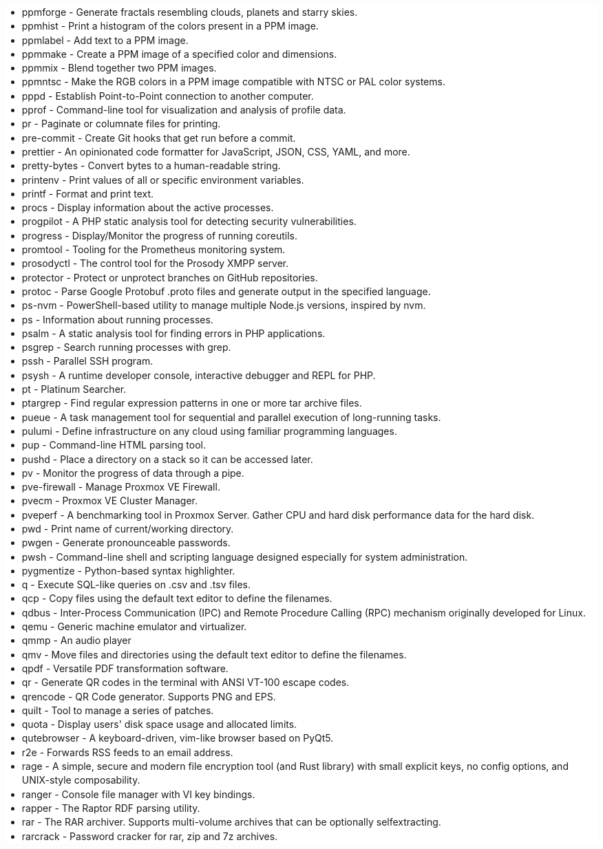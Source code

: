 * ppmforge - Generate fractals resembling clouds, planets and starry skies.
* ppmhist - Print a histogram of the colors present in a PPM image.
* ppmlabel - Add text to a PPM image.
* ppmmake - Create a PPM image of a specified color and dimensions.
* ppmmix - Blend together two PPM images.
* ppmntsc - Make the RGB colors in a PPM image compatible with NTSC or PAL color systems.
* pppd - Establish Point-to-Point connection to another computer.
* pprof - Command-line tool for visualization and analysis of profile data.
* pr - Paginate or columnate files for printing.
* pre-commit - Create Git hooks that get run before a commit.
* prettier - An opinionated code formatter for JavaScript, JSON, CSS, YAML, and more.
* pretty-bytes - Convert bytes to a human-readable string.
* printenv - Print values of all or specific environment variables.
* printf - Format and print text.
* procs - Display information about the active processes.
* progpilot - A PHP static analysis tool for detecting security vulnerabilities.
* progress - Display/Monitor the progress of running coreutils.
* promtool - Tooling for the Prometheus monitoring system.
* prosodyctl - The control tool for the Prosody XMPP server.
* protector - Protect or unprotect branches on GitHub repositories.
* protoc - Parse Google Protobuf .proto files and generate output in the specified language.
* ps-nvm - PowerShell-based utility to manage multiple Node.js versions, inspired by nvm.
* ps - Information about running processes.
* psalm - A static analysis tool for finding errors in PHP applications.
* psgrep - Search running processes with grep.
* pssh - Parallel SSH program.
* psysh - A runtime developer console, interactive debugger and REPL for PHP.
* pt - Platinum Searcher.
* ptargrep - Find regular expression patterns in one or more tar archive files.
* pueue - A task management tool for sequential and parallel execution of long-running
tasks.
* pulumi - Define infrastructure on any cloud using familiar programming languages.
* pup - Command-line HTML parsing tool.
* pushd - Place a directory on a stack so it can be accessed later.
* pv - Monitor the progress of data through a pipe.
* pve-firewall - Manage Proxmox VE Firewall.
* pvecm - Proxmox VE Cluster Manager.
* pveperf - A benchmarking tool in Proxmox Server. Gather CPU and hard disk performance
data for the hard disk.
* pwd - Print name of current/working directory.
* pwgen - Generate pronounceable passwords.
* pwsh - Command-line shell and scripting language designed especially for system
administration.
* pygmentize - Python-based syntax highlighter.
* q - Execute SQL-like queries on .csv and .tsv files.
* qcp - Copy files using the default text editor to define the filenames.
* qdbus - Inter-Process Communication (IPC) and Remote Procedure Calling (RPC)
mechanism originally developed for Linux.
* qemu - Generic machine emulator and virtualizer.
* qmmp - An audio player
* qmv - Move files and directories using the default text editor to define the filenames.
* qpdf - Versatile PDF transformation software.
* qr - Generate QR codes in the terminal with ANSI VT-100 escape codes.
* qrencode - QR Code generator. Supports PNG and EPS.
* quilt - Tool to manage a series of patches.
* quota - Display users' disk space usage and allocated limits.
* qutebrowser - A keyboard-driven, vim-like browser based on PyQt5.
* r2e - Forwards RSS feeds to an email address.
* rage - A simple, secure and modern file encryption tool (and Rust library) with small
explicit keys, no config options, and UNIX-style composability.
* ranger - Console file manager with VI key bindings.
* rapper - The Raptor RDF parsing utility.
* rar - The RAR archiver. Supports multi-volume archives that can be optionally selfextracting.
* rarcrack - Password cracker for rar, zip and 7z archives.